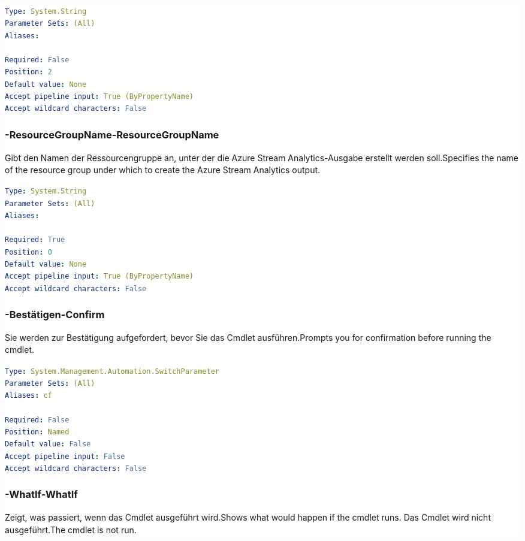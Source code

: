 ```yaml
Type: System.String
Parameter Sets: (All)
Aliases: 

Required: False
Position: 2
Default value: None
Accept pipeline input: True (ByPropertyName)
Accept wildcard characters: False
```

### <span data-ttu-id="c04be-126">-ResourceGroupName</span><span class="sxs-lookup"><span data-stu-id="c04be-126">-ResourceGroupName</span></span>
<span data-ttu-id="c04be-127">Gibt den Namen der Ressourcengruppe an, unter der die Azure Stream Analytics-Ausgabe erstellt werden soll.</span><span class="sxs-lookup"><span data-stu-id="c04be-127">Specifies the name of the resource group under which to create the Azure Stream Analytics output.</span></span>

```yaml
Type: System.String
Parameter Sets: (All)
Aliases: 

Required: True
Position: 0
Default value: None
Accept pipeline input: True (ByPropertyName)
Accept wildcard characters: False
```

### <span data-ttu-id="c04be-128">-Bestätigen</span><span class="sxs-lookup"><span data-stu-id="c04be-128">-Confirm</span></span>
<span data-ttu-id="c04be-129">Sie werden zur Bestätigung aufgefordert, bevor Sie das Cmdlet ausführen.</span><span class="sxs-lookup"><span data-stu-id="c04be-129">Prompts you for confirmation before running the cmdlet.</span></span>

```yaml
Type: System.Management.Automation.SwitchParameter
Parameter Sets: (All)
Aliases: cf

Required: False
Position: Named
Default value: False
Accept pipeline input: False
Accept wildcard characters: False
```

### <span data-ttu-id="c04be-130">-WhatIf</span><span class="sxs-lookup"><span data-stu-id="c04be-130">-WhatIf</span></span>
<span data-ttu-id="c04be-131">Zeigt, was passiert, wenn das Cmdlet ausgeführt wird.</span><span class="sxs-lookup"><span data-stu-id="c04be-131">Shows what would happen if the cmdlet runs.</span></span>
<span data-ttu-id="c04be-132">Das Cmdlet wird nicht ausgeführt.</span><span class="sxs-lookup"><span data-stu-id="c04be-132">The cmdlet is not run.</span></span>
